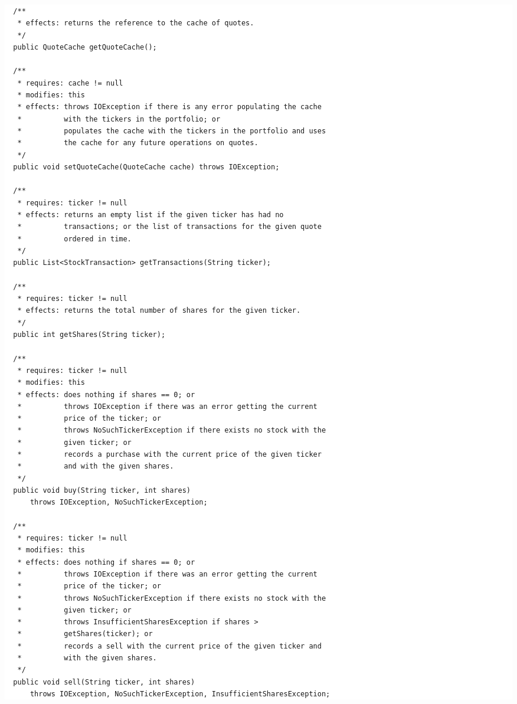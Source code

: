       /**
       * effects: returns the reference to the cache of quotes.
       */
      public QuoteCache getQuoteCache();

      /**
       * requires: cache != null
       * modifies: this
       * effects: throws IOException if there is any error populating the cache
       *          with the tickers in the portfolio; or
       *          populates the cache with the tickers in the portfolio and uses
       *          the cache for any future operations on quotes.
       */
      public void setQuoteCache(QuoteCache cache) throws IOException;

      /**
       * requires: ticker != null
       * effects: returns an empty list if the given ticker has had no
       *          transactions; or the list of transactions for the given quote
       *          ordered in time.
       */
      public List<StockTransaction> getTransactions(String ticker);

      /**
       * requires: ticker != null
       * effects: returns the total number of shares for the given ticker.
       */
      public int getShares(String ticker);

      /**
       * requires: ticker != null
       * modifies: this
       * effects: does nothing if shares == 0; or
       *          throws IOException if there was an error getting the current
       *          price of the ticker; or
       *          throws NoSuchTickerException if there exists no stock with the
       *          given ticker; or
       *          records a purchase with the current price of the given ticker
       *          and with the given shares.
       */
      public void buy(String ticker, int shares)
          throws IOException, NoSuchTickerException;

      /**
       * requires: ticker != null
       * modifies: this
       * effects: does nothing if shares == 0; or
       *          throws IOException if there was an error getting the current
       *          price of the ticker; or
       *          throws NoSuchTickerException if there exists no stock with the
       *          given ticker; or
       *          throws InsufficientSharesException if shares >
       *          getShares(ticker); or
       *          records a sell with the current price of the given ticker and
       *          with the given shares.
       */
      public void sell(String ticker, int shares)
          throws IOException, NoSuchTickerException, InsufficientSharesException;
